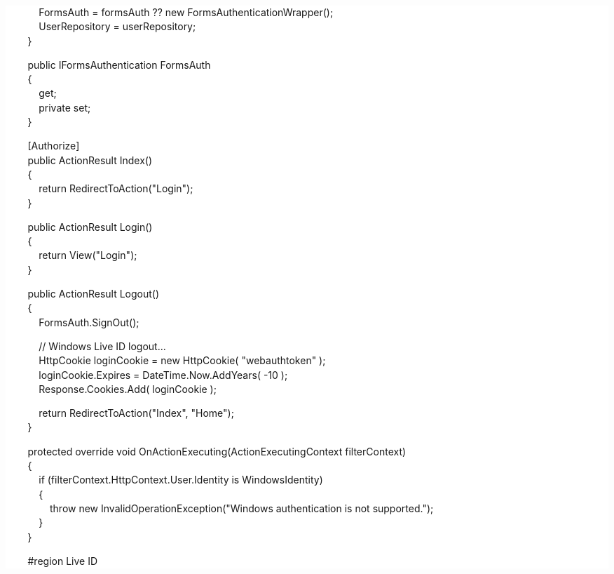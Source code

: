 &nbsp;&nbsp;&nbsp;&nbsp;&nbsp;&nbsp;&nbsp;&nbsp;&nbsp;&nbsp;&nbsp; FormsAuth = formsAuth ?? new FormsAuthenticationWrapper();<br />
&nbsp;&nbsp;&nbsp;&nbsp;&nbsp;&nbsp;&nbsp;&nbsp;&nbsp;&nbsp;&nbsp; UserRepository = userRepository;<br />
&nbsp;&nbsp;&nbsp;&nbsp;&nbsp;&nbsp;&nbsp; } 
</p>
<p>
&nbsp;&nbsp;&nbsp;&nbsp;&nbsp;&nbsp;&nbsp; public IFormsAuthentication FormsAuth<br />
&nbsp;&nbsp;&nbsp;&nbsp;&nbsp;&nbsp;&nbsp; {<br />
&nbsp;&nbsp;&nbsp;&nbsp;&nbsp;&nbsp;&nbsp;&nbsp;&nbsp;&nbsp;&nbsp; get;<br />
&nbsp;&nbsp;&nbsp;&nbsp;&nbsp;&nbsp;&nbsp;&nbsp;&nbsp;&nbsp;&nbsp; private set;<br />
&nbsp;&nbsp;&nbsp;&nbsp;&nbsp;&nbsp;&nbsp; } 
</p>
<p>
&nbsp;&nbsp;&nbsp;&nbsp;&nbsp;&nbsp;&nbsp; [Authorize]<br />
&nbsp;&nbsp;&nbsp;&nbsp;&nbsp;&nbsp;&nbsp; public ActionResult Index()<br />
&nbsp;&nbsp;&nbsp;&nbsp;&nbsp;&nbsp;&nbsp; {<br />
&nbsp;&nbsp;&nbsp;&nbsp;&nbsp;&nbsp;&nbsp;&nbsp;&nbsp;&nbsp;&nbsp; return RedirectToAction(&quot;Login&quot;);<br />
&nbsp;&nbsp;&nbsp;&nbsp;&nbsp;&nbsp;&nbsp; } 
</p>
<p>
&nbsp;&nbsp;&nbsp;&nbsp;&nbsp;&nbsp;&nbsp; public ActionResult Login()<br />
&nbsp;&nbsp;&nbsp;&nbsp;&nbsp;&nbsp;&nbsp; {<br />
&nbsp;&nbsp;&nbsp;&nbsp;&nbsp;&nbsp;&nbsp;&nbsp;&nbsp;&nbsp;&nbsp; return View(&quot;Login&quot;);<br />
&nbsp;&nbsp;&nbsp;&nbsp;&nbsp;&nbsp;&nbsp; } 
</p>
<p>
&nbsp;&nbsp;&nbsp;&nbsp;&nbsp;&nbsp;&nbsp; public ActionResult Logout()<br />
&nbsp;&nbsp;&nbsp;&nbsp;&nbsp;&nbsp;&nbsp; {<br />
&nbsp;&nbsp;&nbsp;&nbsp;&nbsp;&nbsp;&nbsp;&nbsp;&nbsp;&nbsp;&nbsp; FormsAuth.SignOut(); 
</p>
<p>
&nbsp;&nbsp;&nbsp;&nbsp;&nbsp;&nbsp;&nbsp;&nbsp;&nbsp;&nbsp;&nbsp; // Windows Live ID logout...<br />
&nbsp;&nbsp;&nbsp;&nbsp;&nbsp;&nbsp;&nbsp;&nbsp;&nbsp;&nbsp;&nbsp; HttpCookie loginCookie = new HttpCookie( &quot;webauthtoken&quot; );<br />
&nbsp;&nbsp;&nbsp;&nbsp;&nbsp;&nbsp;&nbsp;&nbsp;&nbsp;&nbsp;&nbsp; loginCookie.Expires = DateTime.Now.AddYears( -10 );<br />
&nbsp;&nbsp;&nbsp;&nbsp;&nbsp;&nbsp;&nbsp;&nbsp;&nbsp;&nbsp;&nbsp; Response.Cookies.Add( loginCookie ); 
</p>
<p>
&nbsp;&nbsp;&nbsp;&nbsp;&nbsp;&nbsp;&nbsp;&nbsp;&nbsp;&nbsp;&nbsp; return RedirectToAction(&quot;Index&quot;, &quot;Home&quot;);<br />
&nbsp;&nbsp;&nbsp;&nbsp;&nbsp;&nbsp;&nbsp; } 
</p>
<p>
&nbsp;&nbsp;&nbsp;&nbsp;&nbsp;&nbsp;&nbsp; protected override void OnActionExecuting(ActionExecutingContext filterContext)<br />
&nbsp;&nbsp;&nbsp;&nbsp;&nbsp;&nbsp;&nbsp; {<br />
&nbsp;&nbsp;&nbsp;&nbsp;&nbsp;&nbsp;&nbsp;&nbsp;&nbsp;&nbsp;&nbsp; if (filterContext.HttpContext.User.Identity is WindowsIdentity)<br />
&nbsp;&nbsp;&nbsp;&nbsp;&nbsp;&nbsp;&nbsp;&nbsp;&nbsp;&nbsp;&nbsp; {<br />
&nbsp;&nbsp;&nbsp;&nbsp;&nbsp;&nbsp;&nbsp;&nbsp;&nbsp;&nbsp;&nbsp;&nbsp;&nbsp;&nbsp;&nbsp; throw new InvalidOperationException(&quot;Windows authentication is not supported.&quot;);<br />
&nbsp;&nbsp;&nbsp;&nbsp;&nbsp;&nbsp;&nbsp;&nbsp;&nbsp;&nbsp;&nbsp; }<br />
&nbsp;&nbsp;&nbsp;&nbsp;&nbsp;&nbsp;&nbsp; } 
</p>
<p>
&nbsp;&nbsp;&nbsp;&nbsp;&nbsp;&nbsp;&nbsp; #region Live ID 
</p>
<p>